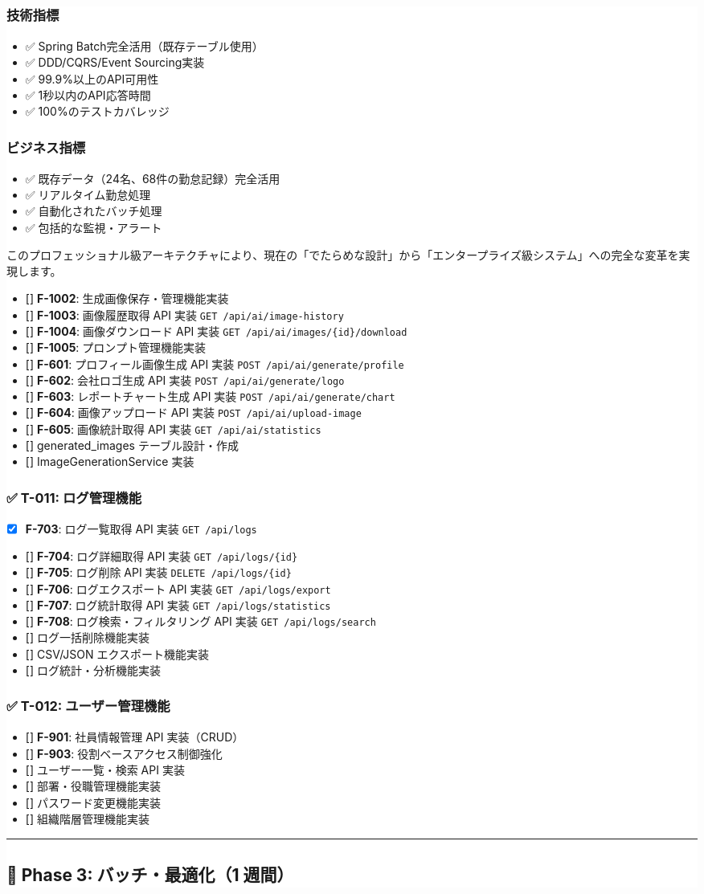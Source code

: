 ### **技術指標**
- ✅ Spring Batch完全活用（既存テーブル使用）
- ✅ DDD/CQRS/Event Sourcing実装
- ✅ 99.9%以上のAPI可用性
- ✅ 1秒以内のAPI応答時間
- ✅ 100%のテストカバレッジ

### **ビジネス指標**
- ✅ 既存データ（24名、68件の勤怠記録）完全活用
- ✅ リアルタイム勤怠処理
- ✅ 自動化されたバッチ処理
- ✅ 包括的な監視・アラート

このプロフェッショナル級アーキテクチャにより、現在の「でたらめな設計」から「エンタープライズ級システム」への完全な変革を実現します。
- [] **F-1002**: 生成画像保存・管理機能実装
- [] **F-1003**: 画像履歴取得 API 実装 `GET /api/ai/image-history`
- [] **F-1004**: 画像ダウンロード API 実装 `GET /api/ai/images/{id}/download`
- [] **F-1005**: プロンプト管理機能実装
- [] **F-601**: プロフィール画像生成 API 実装 `POST /api/ai/generate/profile`
- [] **F-602**: 会社ロゴ生成 API 実装 `POST /api/ai/generate/logo`
- [] **F-603**: レポートチャート生成 API 実装 `POST /api/ai/generate/chart`
- [] **F-604**: 画像アップロード API 実装 `POST /api/ai/upload-image`
- [] **F-605**: 画像統計取得 API 実装 `GET /api/ai/statistics`
- [] generated_images テーブル設計・作成
- [] ImageGenerationService 実装

### ✅ T-011: ログ管理機能 

- [x] **F-703**: ログ一覧取得 API 実装 `GET /api/logs`
- [] **F-704**: ログ詳細取得 API 実装 `GET /api/logs/{id}`
- [] **F-705**: ログ削除 API 実装 `DELETE /api/logs/{id}`
- [] **F-706**: ログエクスポート API 実装 `GET /api/logs/export`
- [] **F-707**: ログ統計取得 API 実装 `GET /api/logs/statistics`
- [] **F-708**: ログ検索・フィルタリング API 実装 `GET /api/logs/search`
- [] ログ一括削除機能実装
- [] CSV/JSON エクスポート機能実装
- [] ログ統計・分析機能実装

### ✅ T-012: ユーザー管理機能 

- [] **F-901**: 社員情報管理 API 実装（CRUD）
- [] **F-903**: 役割ベースアクセス制御強化
- [] ユーザー一覧・検索 API 実装
- [] 部署・役職管理機能実装
- [] パスワード変更機能実装
- [] 組織階層管理機能実装

---

## 📅 Phase 3: バッチ・最適化（1 週間）
